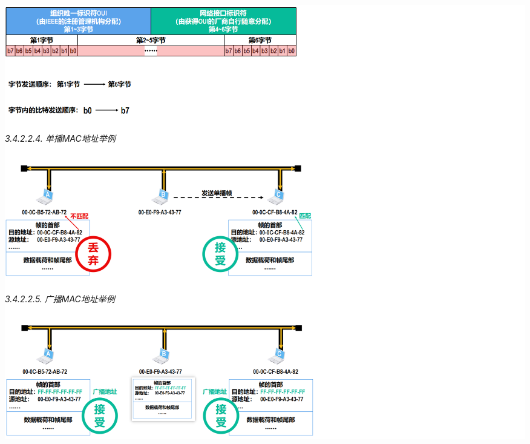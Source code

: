 <img src="chapter-3.assets/image-20221010224837233.png" alt="image-20221010224837233" style="zoom:50%;" />

###### 3.4.2.2.4. 单播MAC地址举例

<img src="chapter-3.assets/image-20221010225255652.png" alt="image-20221010225255652" style="zoom: 50%;" />

###### 3.4.2.2.5. 广播MAC地址举例

<img src="chapter-3.assets/image-20221010225605321.png" alt="image-20221010225605321" style="zoom:50%;" />
